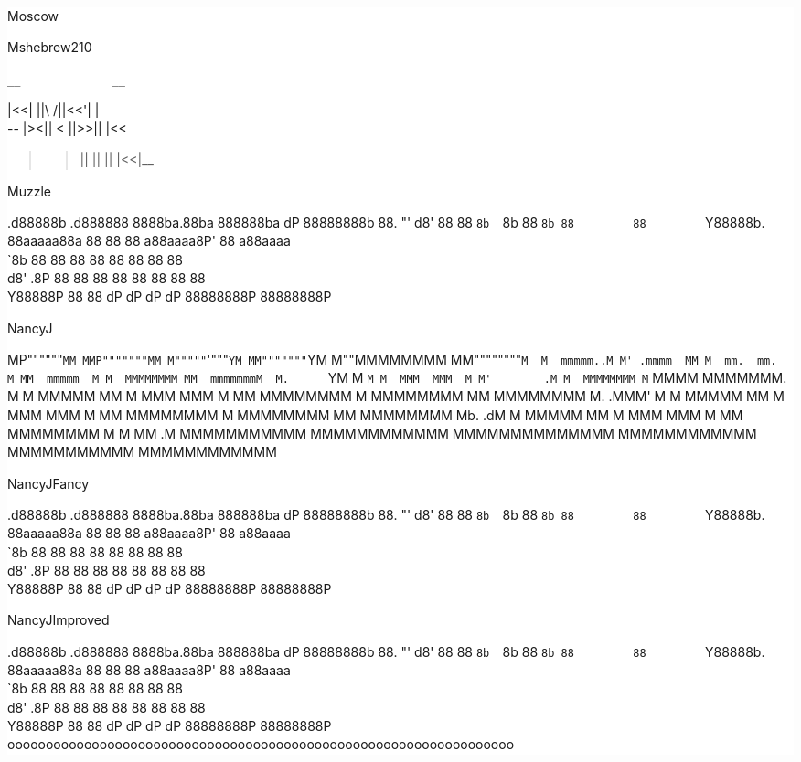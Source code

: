 Moscow








Mshebrew210



    __              __ 
|<<|  ||\ /||<<'|  |   
-- |><|| < ||>>||  |<< 
>>||  ||   ||   |<<|__ 

Muzzle



.d88888b   .d888888  8888ba.88ba   888888ba  dP         88888888b 
88.    "' d8'    88  88  `8b  `8b  88    `8b 88         88        
`Y88888b. 88aaaaa88a 88   88   88 a88aaaa8P' 88        a88aaaa    
      `8b 88     88  88   88   88  88        88         88        
d8'   .8P 88     88  88   88   88  88        88         88        
 Y88888P  88     88  dP   dP   dP  dP        88888888P  88888888P 
                                                                  
                                                                  

NancyJ



MP""""""`MM MMP"""""""MM M"""""`'"""`YM MM"""""""`YM M""MMMMMMMM MM""""""""`M 
M  mmmmm..M M' .mmmm  MM M  mm.  mm.  M MM  mmmmm  M M  MMMMMMMM MM  mmmmmmmM 
M.      `YM M         `M M  MMM  MMM  M M'        .M M  MMMMMMMM M`      MMMM 
MMMMMMM.  M M  MMMMM  MM M  MMM  MMM  M MM  MMMMMMMM M  MMMMMMMM MM  MMMMMMMM 
M. .MMM'  M M  MMMMM  MM M  MMM  MMM  M MM  MMMMMMMM M  MMMMMMMM MM  MMMMMMMM 
Mb.     .dM M  MMMMM  MM M  MMM  MMM  M MM  MMMMMMMM M         M MM        .M 
MMMMMMMMMMM MMMMMMMMMMMM MMMMMMMMMMMMMM MMMMMMMMMMMM MMMMMMMMMMM MMMMMMMMMMMM 
                                                                              

NancyJFancy



.d88888b   .d888888  8888ba.88ba   888888ba  dP         88888888b 
88.    "' d8'    88  88  `8b  `8b  88    `8b 88         88        
`Y88888b. 88aaaaa88a 88   88   88 a88aaaa8P' 88        a88aaaa    
      `8b 88     88  88   88   88  88        88         88        
d8'   .8P 88     88  88   88   88  88        88         88        
 Y88888P  88     88  dP   dP   dP  dP        88888888P  88888888P 
                                                                  
                                                                  

NancyJImproved



.d88888b   .d888888  8888ba.88ba   888888ba  dP         88888888b 
88.    "' d8'    88  88  `8b  `8b  88    `8b 88         88        
`Y88888b. 88aaaaa88a 88   88   88 a88aaaa8P' 88        a88aaaa    
      `8b 88     88  88   88   88  88        88         88        
d8'   .8P 88     88  88   88   88  88        88         88        
 Y88888P  88     88  dP   dP   dP  dP        88888888P  88888888P 
oooooooooooooooooooooooooooooooooooooooooooooooooooooooooooooooooo
                                                                  